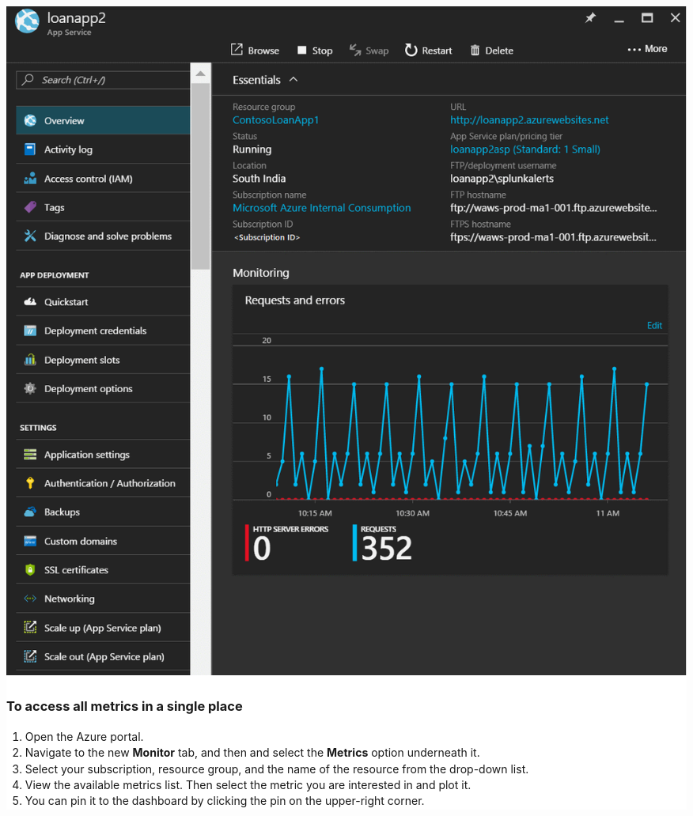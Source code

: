    ![Metrics on a resource in Azure Monitor](./media/monitoring-overview-metrics/MetricsOverview1.png)

### To access all metrics in a single place
1. Open the Azure portal.
2. Navigate to the new **Monitor** tab, and then and select the **Metrics** option underneath it.
3. Select your subscription, resource group, and the name of the resource from the drop-down list.
4. View the available metrics list. Then select the metric you are interested in and plot it.
5. You can pin it to the dashboard by clicking the pin on the upper-right corner.

